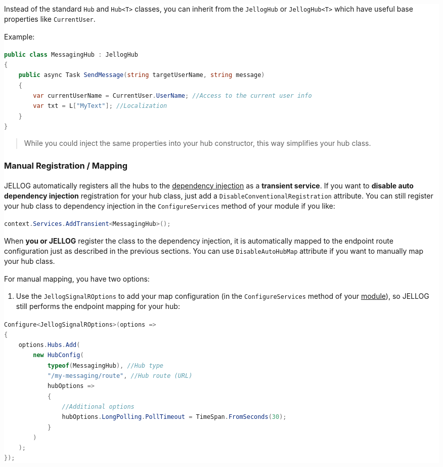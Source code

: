 Instead of the standard `Hub` and `Hub<T>` classes, you can inherit from the `JellogHub` or `JellogHub<T>` which have useful base properties like `CurrentUser`.

Example:

```csharp
public class MessagingHub : JellogHub
{
    public async Task SendMessage(string targetUserName, string message)
    {
        var currentUserName = CurrentUser.UserName; //Access to the current user info
        var txt = L["MyText"]; //Localization
    }
}
```

> While you could inject the same properties into your hub constructor, this way simplifies your hub class.

### Manual Registration / Mapping

JELLOG automatically registers all the hubs to the [dependency injection](Dependency-Injection.md) as a **transient service**. If you want to **disable auto dependency injection** registration for your hub class, just add a `DisableConventionalRegistration` attribute. You can still register your hub class to dependency injection in the `ConfigureServices` method of your module if you like:

```csharp
context.Services.AddTransient<MessagingHub>();
```

When **you or JELLOG** register the class to the dependency injection, it is automatically mapped to the endpoint route configuration just as described in the previous sections. You can use `DisableAutoHubMap` attribute if you want to manually map your hub class.

For manual mapping, you have two options:

1. Use the `JellogSignalROptions` to add your map configuration (in the `ConfigureServices` method of your [module](Module-Development-Basics.md)), so JELLOG still performs the endpoint mapping for your hub:

```csharp
Configure<JellogSignalROptions>(options =>
{
    options.Hubs.Add(
        new HubConfig(
            typeof(MessagingHub), //Hub type
            "/my-messaging/route", //Hub route (URL)
            hubOptions =>
            {
                //Additional options
                hubOptions.LongPolling.PollTimeout = TimeSpan.FromSeconds(30);
            }
        )
    );
});
```
